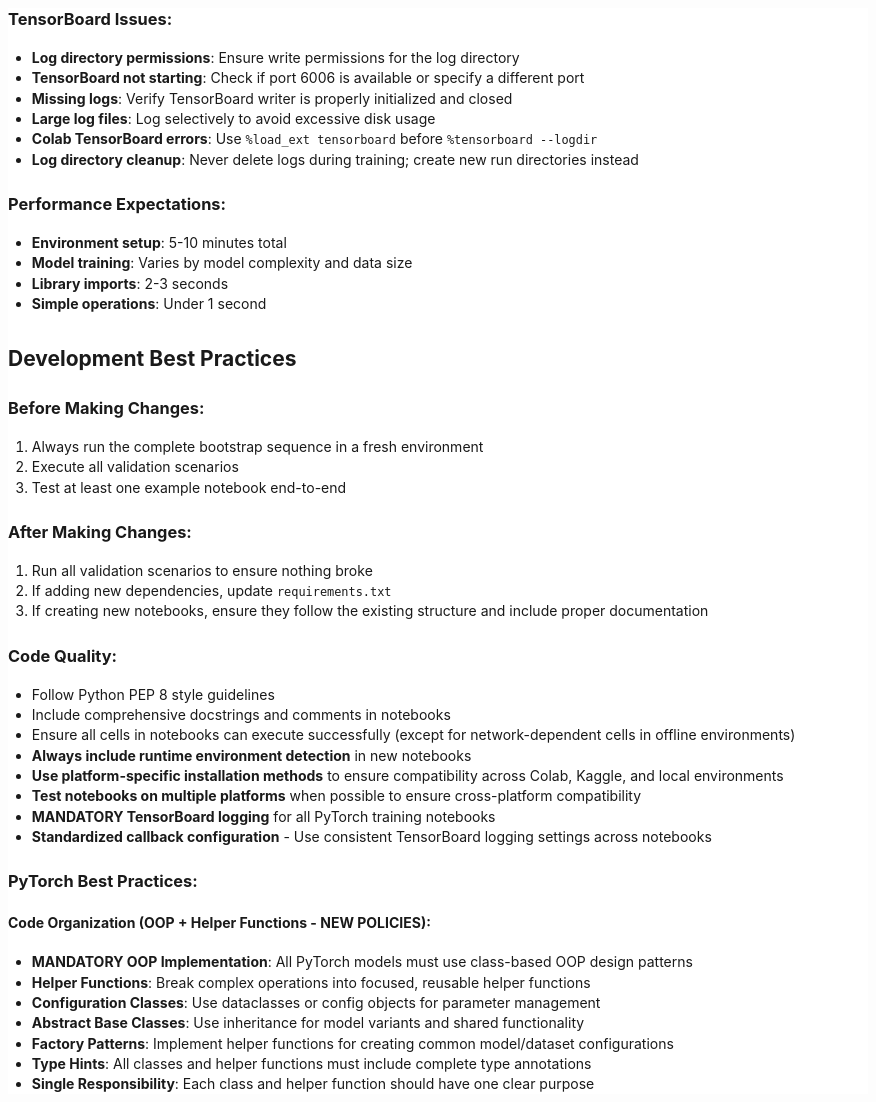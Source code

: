 ### TensorBoard Issues:
- **Log directory permissions**: Ensure write permissions for the log directory
- **TensorBoard not starting**: Check if port 6006 is available or specify a different port
- **Missing logs**: Verify TensorBoard writer is properly initialized and closed
- **Large log files**: Log selectively to avoid excessive disk usage
- **Colab TensorBoard errors**: Use `%load_ext tensorboard` before `%tensorboard --logdir`
- **Log directory cleanup**: Never delete logs during training; create new run directories instead

### Performance Expectations:
- **Environment setup**: 5-10 minutes total
- **Model training**: Varies by model complexity and data size
- **Library imports**: 2-3 seconds
- **Simple operations**: Under 1 second

## Development Best Practices

### Before Making Changes:
1. Always run the complete bootstrap sequence in a fresh environment
2. Execute all validation scenarios
3. Test at least one example notebook end-to-end

### After Making Changes:
1. Run all validation scenarios to ensure nothing broke
2. If adding new dependencies, update `requirements.txt`
3. If creating new notebooks, ensure they follow the existing structure and include proper documentation

### Code Quality:
- Follow Python PEP 8 style guidelines
- Include comprehensive docstrings and comments in notebooks
- Ensure all cells in notebooks can execute successfully (except for network-dependent cells in offline environments)
- **Always include runtime environment detection** in new notebooks
- **Use platform-specific installation methods** to ensure compatibility across Colab, Kaggle, and local environments
- **Test notebooks on multiple platforms** when possible to ensure cross-platform compatibility
- **MANDATORY TensorBoard logging** for all PyTorch training notebooks
- **Standardized callback configuration** - Use consistent TensorBoard logging settings across notebooks

### PyTorch Best Practices:

#### Code Organization (OOP + Helper Functions - NEW POLICIES):
- **MANDATORY OOP Implementation**: All PyTorch models must use class-based OOP design patterns
- **Helper Functions**: Break complex operations into focused, reusable helper functions
- **Configuration Classes**: Use dataclasses or config objects for parameter management
- **Abstract Base Classes**: Use inheritance for model variants and shared functionality
- **Factory Patterns**: Implement helper functions for creating common model/dataset configurations
- **Type Hints**: All classes and helper functions must include complete type annotations
- **Single Responsibility**: Each class and helper function should have one clear purpose
